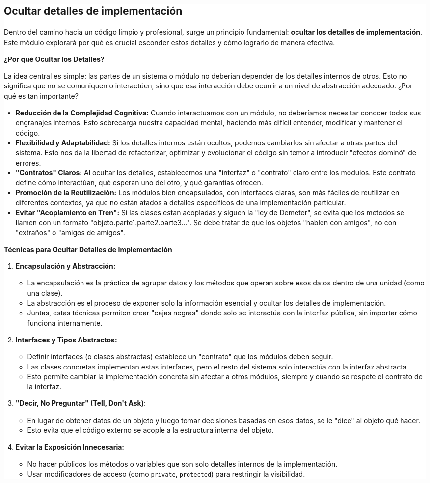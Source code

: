 ## Ocultar detalles de implementación

Dentro del camino hacia un código limpio y profesional, surge un principio fundamental: **ocultar los detalles de implementación**. Este módulo explorará por qué es crucial esconder estos detalles y cómo lograrlo de manera efectiva.

**¿Por qué Ocultar los Detalles?**

La idea central es simple: las partes de un sistema o módulo no deberían depender de los detalles internos de otros. Esto no significa que no se comuniquen o interactúen, sino que esa interacción debe ocurrir a un nivel de abstracción adecuado. ¿Por qué es tan importante?

*   **Reducción de la Complejidad Cognitiva:** Cuando interactuamos con un módulo, no deberíamos necesitar conocer todos sus engranajes internos. Esto sobrecarga nuestra capacidad mental, haciendo más difícil entender, modificar y mantener el código.
*   **Flexibilidad y Adaptabilidad:** Si los detalles internos están ocultos, podemos cambiarlos sin afectar a otras partes del sistema. Esto nos da la libertad de refactorizar, optimizar y evolucionar el código sin temor a introducir "efectos dominó" de errores.
*   **"Contratos" Claros:** Al ocultar los detalles, establecemos una "interfaz" o "contrato" claro entre los módulos. Este contrato define cómo interactúan, qué esperan uno del otro, y qué garantías ofrecen.
*   **Promoción de la Reutilización:** Los módulos bien encapsulados, con interfaces claras, son más fáciles de reutilizar en diferentes contextos, ya que no están atados a detalles específicos de una implementación particular.
* **Evitar "Acoplamiento en Tren":** Si las clases estan acopladas y siguen la "ley de Demeter", se evita que los metodos se llamen con un formato "objeto.parte1.parte2.parte3...". Se debe tratar de que los objetos "hablen con amigos", no con "extraños" o "amigos de amigos".

**Técnicas para Ocultar Detalles de Implementación**

1.  **Encapsulación y Abstracción:**

    *   La encapsulación es la práctica de agrupar datos y los métodos que operan sobre esos datos dentro de una unidad (como una clase).
    *   La abstracción es el proceso de exponer solo la información esencial y ocultar los detalles de implementación.
    *   Juntas, estas técnicas permiten crear "cajas negras" donde solo se interactúa con la interfaz pública, sin importar cómo funciona internamente.

2.  **Interfaces y Tipos Abstractos:**

    *   Definir interfaces (o clases abstractas) establece un "contrato" que los módulos deben seguir.
    *   Las clases concretas implementan estas interfaces, pero el resto del sistema solo interactúa con la interfaz abstracta.
    *   Esto permite cambiar la implementación concreta sin afectar a otros módulos, siempre y cuando se respete el contrato de la interfaz.

3. **"Decir, No Preguntar" (Tell, Don't Ask)**:

	* En lugar de obtener datos de un objeto y luego tomar decisiones basadas en esos datos, se le "dice" al objeto qué hacer.
	* Esto evita que el código externo se acople a la estructura interna del objeto.

4.  **Evitar la Exposición Innecesaria:**

    *   No hacer públicos los métodos o variables que son solo detalles internos de la implementación.
    *   Usar modificadores de acceso (como `private`, `protected`) para restringir la visibilidad.
